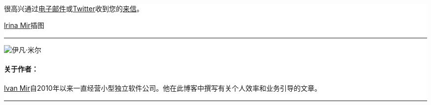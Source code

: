很高兴通过[电子邮件](https://qotoqot.com/contact/)或[Twitter](https://twitter.com/ivmirx)收到您的[来信](https://qotoqot.com/contact/)。

[Irina Mir](https://www.instagram.com/irmirx/)插图[](https://www.instagram.com/irmirx/)

* * *

![伊凡·米尔](/blog/img/ivan-mir.png)

#### 关于作者：

[Ivan Mir](https://twitter.com/ivmirx)自2010年以来一直经营小型独立软件公司。他在此博客中撰写有关个人效率和业务引导的文章。

* * *
